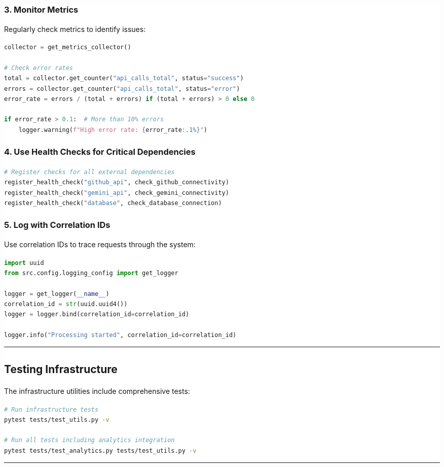 ### 3. Monitor Metrics

Regularly check metrics to identify issues:

```python
collector = get_metrics_collector()

# Check error rates
total = collector.get_counter("api_calls_total", status="success")
errors = collector.get_counter("api_calls_total", status="error")
error_rate = errors / (total + errors) if (total + errors) > 0 else 0

if error_rate > 0.1:  # More than 10% errors
    logger.warning(f"High error rate: {error_rate:.1%}")
```

### 4. Use Health Checks for Critical Dependencies

```python
# Register checks for all external dependencies
register_health_check("github_api", check_github_connectivity)
register_health_check("gemini_api", check_gemini_connectivity)
register_health_check("database", check_database_connection)
```

### 5. Log with Correlation IDs

Use correlation IDs to trace requests through the system:

```python
import uuid
from src.config.logging_config import get_logger

logger = get_logger(__name__)
correlation_id = str(uuid.uuid4())
logger = logger.bind(correlation_id=correlation_id)

logger.info("Processing started", correlation_id=correlation_id)
```

---

## Testing Infrastructure

The infrastructure utilities include comprehensive tests:

```bash
# Run infrastructure tests
pytest tests/test_utils.py -v

# Run all tests including analytics integration
pytest tests/test_analytics.py tests/test_utils.py -v
```

---
